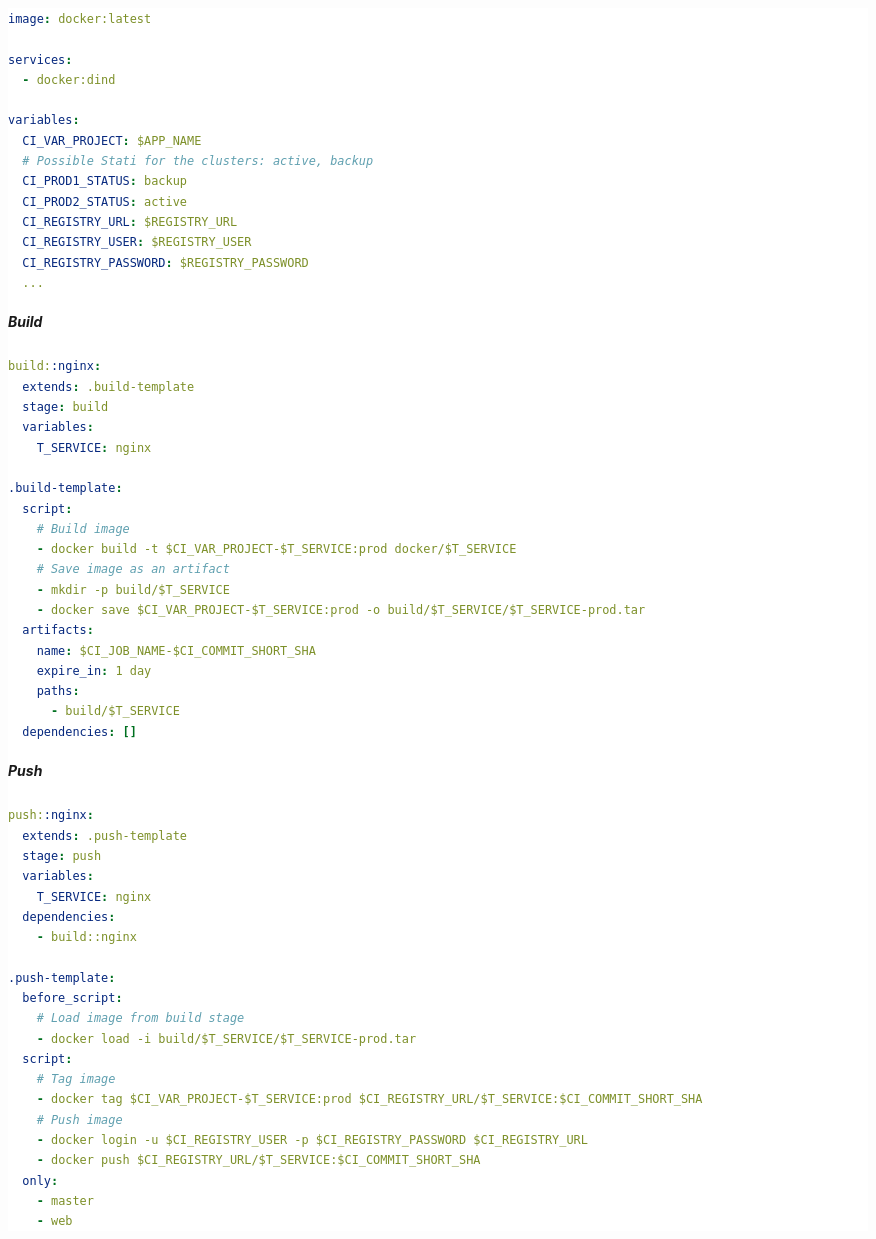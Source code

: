 ```yaml
image: docker:latest

services:
  - docker:dind

variables:
  CI_VAR_PROJECT: $APP_NAME
  # Possible Stati for the clusters: active, backup
  CI_PROD1_STATUS: backup
  CI_PROD2_STATUS: active
  CI_REGISTRY_URL: $REGISTRY_URL
  CI_REGISTRY_USER: $REGISTRY_USER
  CI_REGISTRY_PASSWORD: $REGISTRY_PASSWORD
  ...
```

##### Build

```yaml
build::nginx:
  extends: .build-template
  stage: build
  variables:
    T_SERVICE: nginx

.build-template:
  script:
    # Build image
    - docker build -t $CI_VAR_PROJECT-$T_SERVICE:prod docker/$T_SERVICE
    # Save image as an artifact
    - mkdir -p build/$T_SERVICE
    - docker save $CI_VAR_PROJECT-$T_SERVICE:prod -o build/$T_SERVICE/$T_SERVICE-prod.tar
  artifacts:
    name: $CI_JOB_NAME-$CI_COMMIT_SHORT_SHA
    expire_in: 1 day
    paths:
      - build/$T_SERVICE
  dependencies: []
```

##### Push

```yaml
push::nginx:
  extends: .push-template
  stage: push
  variables:
    T_SERVICE: nginx
  dependencies:
    - build::nginx

.push-template:
  before_script:
    # Load image from build stage
    - docker load -i build/$T_SERVICE/$T_SERVICE-prod.tar
  script:
    # Tag image
    - docker tag $CI_VAR_PROJECT-$T_SERVICE:prod $CI_REGISTRY_URL/$T_SERVICE:$CI_COMMIT_SHORT_SHA
    # Push image
    - docker login -u $CI_REGISTRY_USER -p $CI_REGISTRY_PASSWORD $CI_REGISTRY_URL
    - docker push $CI_REGISTRY_URL/$T_SERVICE:$CI_COMMIT_SHORT_SHA
  only:
    - master
    - web
```